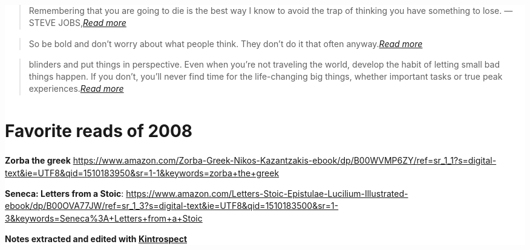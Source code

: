 > Remembering that you are going to die is the best way I know to avoid the trap of thinking you have something to lose. —STEVE JOBS,<cite>[Read more](kindle://book?action=open&asin=B002WE46UW&location=5090)</cite>

> So be bold and don’t worry about what people think. They don’t do it that often anyway.<cite>[Read more](kindle://book?action=open&asin=B002WE46UW&location=5097)</cite>

> blinders and put things in perspective. Even when you’re not traveling the world, develop the habit of letting small bad things happen. If you don’t, you’ll never find time for the life-changing big things, whether important tasks or true peak experiences.<cite>[Read more](kindle://book?action=open&asin=B002WE46UW&location=5168)</cite>

# Favorite reads of 2008

**Zorba the greek** https://www.amazon.com/Zorba-Greek-Nikos-Kazantzakis-ebook/dp/B00WVMP6ZY/ref=sr_1_1?s=digital-text&ie=UTF8&qid=1510183950&sr=1-1&keywords=zorba+the+greek

**Seneca: Letters from a Stoic**: https://www.amazon.com/Letters-Stoic-Epistulae-Lucilium-Illustrated-ebook/dp/B00OVA77JW/ref=sr_1_3?s=digital-text&ie=UTF8&qid=1510183500&sr=1-3&keywords=Seneca%3A+Letters+from+a+Stoic

**Notes extracted and edited with [Kintrospect](https://kintrospect.com/)**